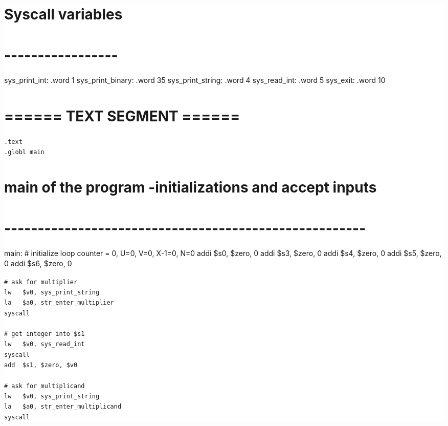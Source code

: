 

# 	Syscall variables
#	-----------------
sys_print_int:			.word 1
sys_print_binary:		.word 35
sys_print_string:		.word 4
sys_read_int:			.word 5
sys_exit:			.word 10


# ====== TEXT SEGMENT ====== #
	.text
	.globl main


#	main of the program -initializations and accept inputs
#	------------------------------------------------------

main:
	# initialize loop counter = 0, U=0, V=0, X-1=0, N=0
	addi $s0, $zero, 0
	addi $s3, $zero, 0
	addi $s4, $zero, 0
	addi $s5, $zero, 0
	addi $s6, $zero, 0

	# ask for multiplier
	lw   $v0, sys_print_string
	la   $a0, str_enter_multiplier
	syscall

	# get integer into $s1
	lw   $v0, sys_read_int
	syscall
	add  $s1, $zero, $v0

	# ask for multiplicand
	lw   $v0, sys_print_string
	la   $a0, str_enter_multiplicand
	syscall
